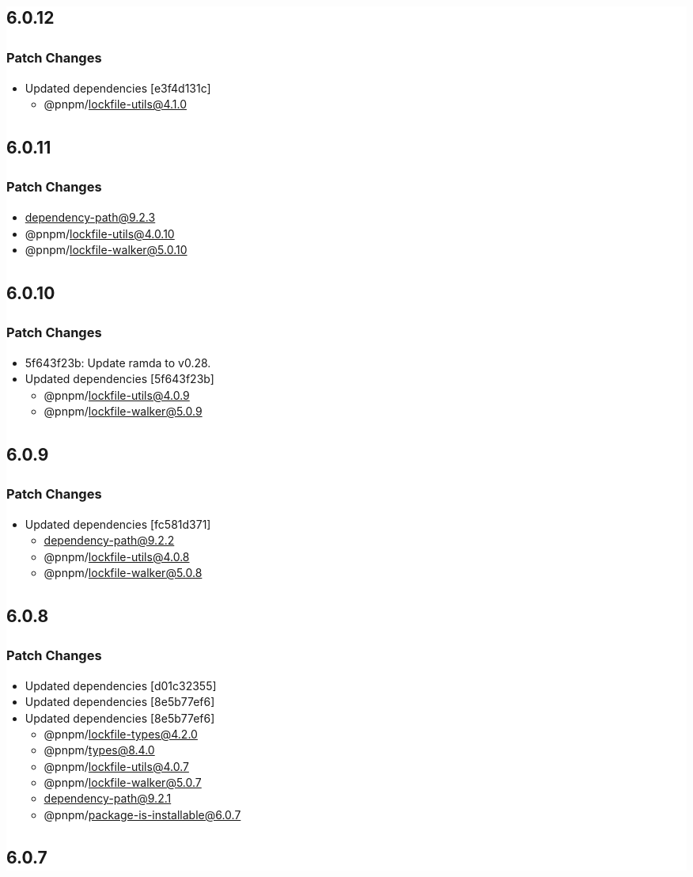 ## 6.0.12

### Patch Changes

- Updated dependencies [e3f4d131c]
  - @pnpm/lockfile-utils@4.1.0

## 6.0.11

### Patch Changes

- dependency-path@9.2.3
- @pnpm/lockfile-utils@4.0.10
- @pnpm/lockfile-walker@5.0.10

## 6.0.10

### Patch Changes

- 5f643f23b: Update ramda to v0.28.
- Updated dependencies [5f643f23b]
  - @pnpm/lockfile-utils@4.0.9
  - @pnpm/lockfile-walker@5.0.9

## 6.0.9

### Patch Changes

- Updated dependencies [fc581d371]
  - dependency-path@9.2.2
  - @pnpm/lockfile-utils@4.0.8
  - @pnpm/lockfile-walker@5.0.8

## 6.0.8

### Patch Changes

- Updated dependencies [d01c32355]
- Updated dependencies [8e5b77ef6]
- Updated dependencies [8e5b77ef6]
  - @pnpm/lockfile-types@4.2.0
  - @pnpm/types@8.4.0
  - @pnpm/lockfile-utils@4.0.7
  - @pnpm/lockfile-walker@5.0.7
  - dependency-path@9.2.1
  - @pnpm/package-is-installable@6.0.7

## 6.0.7
